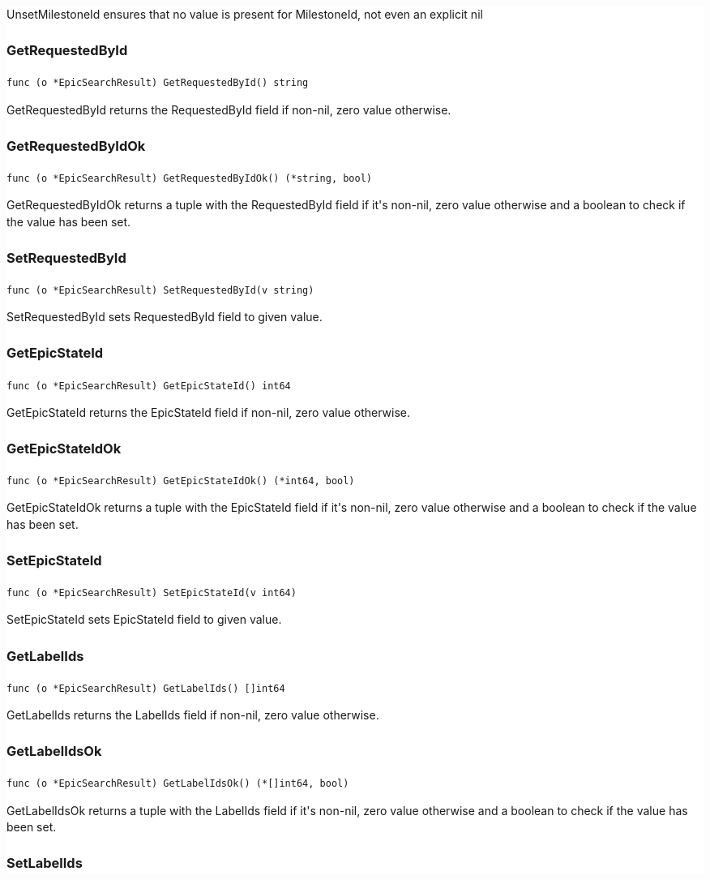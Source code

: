 UnsetMilestoneId ensures that no value is present for MilestoneId, not even an explicit nil
### GetRequestedById

`func (o *EpicSearchResult) GetRequestedById() string`

GetRequestedById returns the RequestedById field if non-nil, zero value otherwise.

### GetRequestedByIdOk

`func (o *EpicSearchResult) GetRequestedByIdOk() (*string, bool)`

GetRequestedByIdOk returns a tuple with the RequestedById field if it's non-nil, zero value otherwise
and a boolean to check if the value has been set.

### SetRequestedById

`func (o *EpicSearchResult) SetRequestedById(v string)`

SetRequestedById sets RequestedById field to given value.


### GetEpicStateId

`func (o *EpicSearchResult) GetEpicStateId() int64`

GetEpicStateId returns the EpicStateId field if non-nil, zero value otherwise.

### GetEpicStateIdOk

`func (o *EpicSearchResult) GetEpicStateIdOk() (*int64, bool)`

GetEpicStateIdOk returns a tuple with the EpicStateId field if it's non-nil, zero value otherwise
and a boolean to check if the value has been set.

### SetEpicStateId

`func (o *EpicSearchResult) SetEpicStateId(v int64)`

SetEpicStateId sets EpicStateId field to given value.


### GetLabelIds

`func (o *EpicSearchResult) GetLabelIds() []int64`

GetLabelIds returns the LabelIds field if non-nil, zero value otherwise.

### GetLabelIdsOk

`func (o *EpicSearchResult) GetLabelIdsOk() (*[]int64, bool)`

GetLabelIdsOk returns a tuple with the LabelIds field if it's non-nil, zero value otherwise
and a boolean to check if the value has been set.

### SetLabelIds
